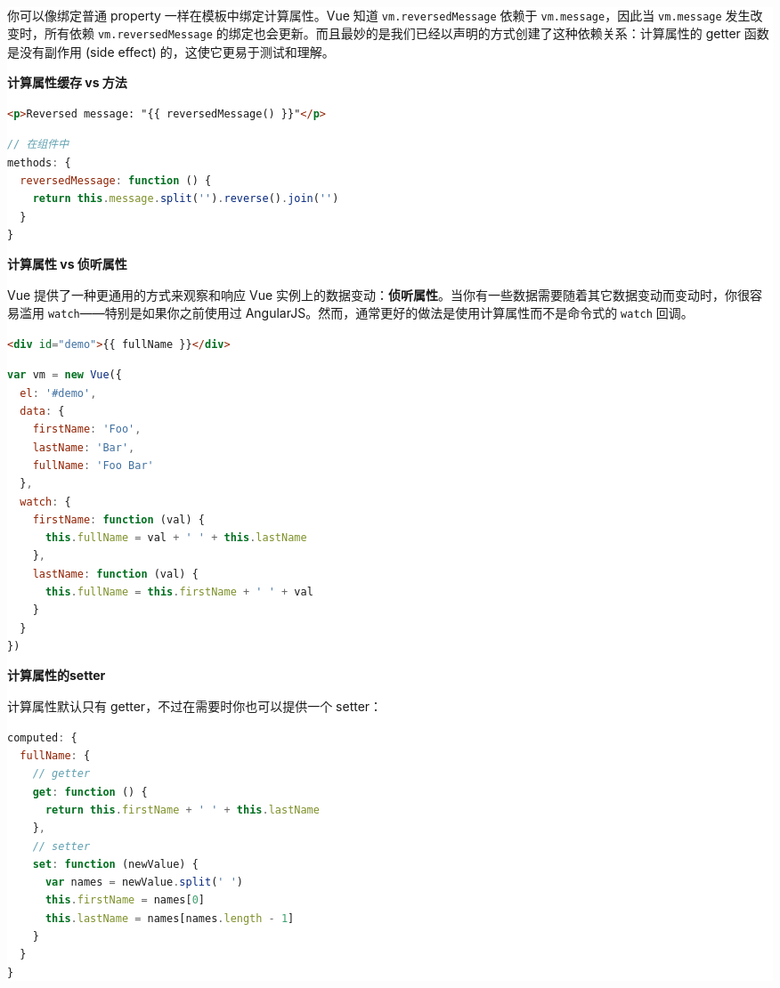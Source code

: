 你可以像绑定普通 property 一样在模板中绑定计算属性。Vue 知道 `vm.reversedMessage` 依赖于 `vm.message`，因此当 `vm.message` 发生改变时，所有依赖 `vm.reversedMessage` 的绑定也会更新。而且最妙的是我们已经以声明的方式创建了这种依赖关系：计算属性的 getter 函数是没有副作用 (side effect) 的，这使它更易于测试和理解。

**计算属性缓存 vs 方法**

```html
<p>Reversed message: "{{ reversedMessage() }}"</p>
```

```js
// 在组件中
methods: {
  reversedMessage: function () {
    return this.message.split('').reverse().join('')
  }
}
```

**计算属性 vs 侦听属性**

Vue 提供了一种更通用的方式来观察和响应 Vue 实例上的数据变动：**侦听属性**。当你有一些数据需要随着其它数据变动而变动时，你很容易滥用 `watch`——特别是如果你之前使用过 AngularJS。然而，通常更好的做法是使用计算属性而不是命令式的 `watch` 回调。

```html
<div id="demo">{{ fullName }}</div>
```

```js
var vm = new Vue({
  el: '#demo',
  data: {
    firstName: 'Foo',
    lastName: 'Bar',
    fullName: 'Foo Bar'
  },
  watch: {
    firstName: function (val) {
      this.fullName = val + ' ' + this.lastName
    },
    lastName: function (val) {
      this.fullName = this.firstName + ' ' + val
    }
  }
})
```

**计算属性的setter**

计算属性默认只有 getter，不过在需要时你也可以提供一个 setter：

```js
computed: {
  fullName: {
    // getter
    get: function () {
      return this.firstName + ' ' + this.lastName
    },
    // setter
    set: function (newValue) {
      var names = newValue.split(' ')
      this.firstName = names[0]
      this.lastName = names[names.length - 1]
    }
  }
}
```
